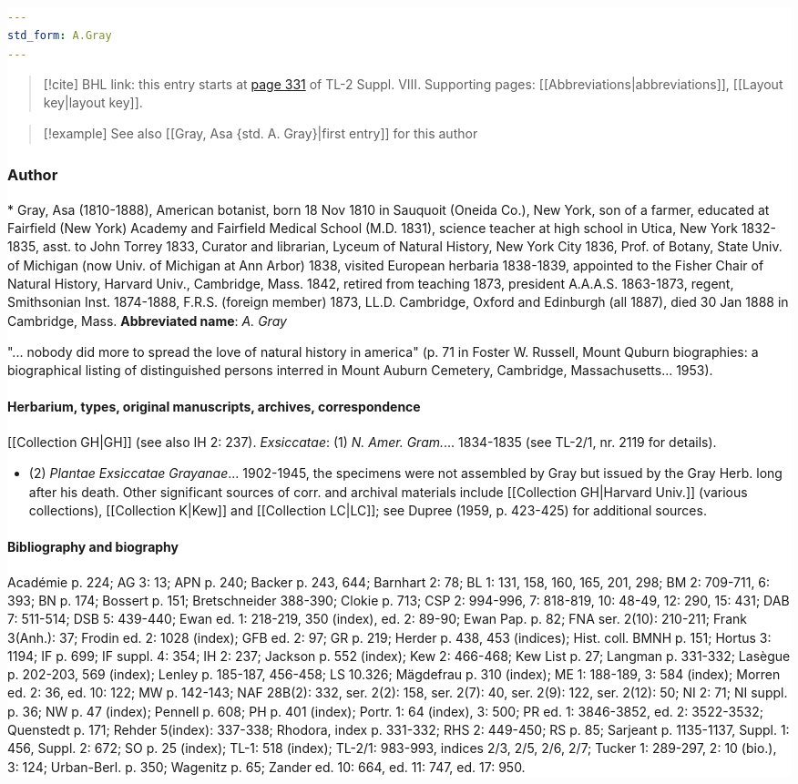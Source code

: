 ```yaml
---
std_form: A.Gray
---
```


> [!cite] BHL link: this entry starts at [page 331](https://www.biodiversitylibrary.org/page/33258809) of TL-2 Suppl. VIII.
> Supporting pages: [[Abbreviations|abbreviations]], [[Layout key|layout key]].

> [!example] See also [[Gray, Asa {std. A. Gray}|first entry]] for this author

### Author

\* Gray, Asa (1810-1888), American botanist, born 18 Nov 1810 in Sauquoit (Oneida Co.), New York, son of a farmer, educated at Fairfield (New York) Academy and Fairfield Medical School (M.D. 1831), science teacher at high school in Utica, New York 1832-1835, asst. to John Torrey 1833, Curator and librarian, Lyceum of Natural History, New York City 1836, Prof. of Botany, State Univ. of Michigan (now Univ. of Michigan at Ann Arbor) 1838, visited European herbaria 1838-1839, appointed to the Fisher Chair of Natural History, Harvard Univ., Cambridge, Mass. 1842, retired from teaching 1873, president A.A.A.S. 1863-1873, regent, Smithsonian Inst. 1874-1888, F.R.S. (foreign member) 1873, LL.D. Cambridge, Oxford and Edinburgh (all 1887), died 30 Jan 1888 in Cambridge, Mass. 
**Abbreviated name**: *A. Gray*

"... nobody did more to spread the love of natural history in america" (p. 71 in Foster W. Russell, Mount Quburn biographies: a biographical listing of distinguished persons interred in Mount Auburn Cemetery, Cambridge, Massachusetts... 1953).

#### Herbarium, types, original manuscripts, archives, correspondence

[[Collection GH|GH]] (see also IH 2: 237).
*Exsiccatae*: (1) *N. Amer. Gram.*... 1834-1835 (see TL-2/1, nr. 2119 for details).
- (2) *Plantae Exsiccatae Grayanae*... 1902-1945, the specimens were not assembled by Gray but issued by the Gray Herb. long after his death.
Other significant sources of corr. and archival materials include [[Collection GH|Harvard Univ.]] (various collections), [[Collection K|Kew]] and [[Collection LC|LC]]; see Dupree (1959, p. 423-425) for additional sources.

#### Bibliography and biography

Académie p. 224; AG 3: 13; APN p. 240; Backer p. 243, 644; Barnhart 2: 78; BL 1: 131, 158, 160, 165, 201, 298; BM 2: 709-711, 6: 393; BN p. 174; Bossert p. 151; Bretschneider 388-390; Clokie p. 713; CSP 2: 994-996, 7: 818-819, 10: 48-49, 12: 290, 15: 431; DAB 7: 511-514; DSB 5: 439-440; Ewan ed. 1: 218-219, 350 (index), ed. 2: 89-90; Ewan Pap. p. 82; FNA ser. 2(10): 210-211; Frank 3(Anh.): 37; Frodin ed. 2: 1028 (index); GFB ed. 2: 97; GR p. 219; Herder p. 438, 453 (indices); Hist. coll. BMNH p. 151; Hortus 3: 1194; IF p. 699; IF suppl. 4: 354; IH 2: 237; Jackson p. 552 (index); Kew 2: 466-468; Kew List p. 27; Langman p. 331-332; Lasègue p. 202-203, 569 (index); Lenley p. 185-187, 456-458; LS 10.326; Mägdefrau p. 310 (index); ME 1: 188-189, 3: 584 (index); Morren ed. 2: 36, ed. 10: 122; MW p. 142-143; NAF 28B(2): 332, ser. 2(2): 158, ser. 2(7): 40, ser. 2(9): 122, ser. 2(12): 50; NI 2: 71; NI suppl. p. 36; NW p. 47 (index); Pennell p. 608; PH p. 401 (index); Portr. 1: 64 (index), 3: 500; PR ed. 1: 3846-3852, ed. 2: 3522-3532; Quenstedt p. 171; Rehder 5(index): 337-338; Rhodora, index p. 331-332; RHS 2: 449-450; RS p. 85; Sarjeant p. 1135-1137, Suppl. 1: 456, Suppl. 2: 672; SO p. 25 (index); TL-1: 518 (index); TL-2/1: 983-993, indices 2/3, 2/5, 2/6, 2/7; Tucker 1: 289-297, 2: 10 (bio.), 3: 124; Urban-Berl. p. 350; Wagenitz p. 65; Zander ed. 10: 664, ed. 11: 747, ed. 17: 950.
